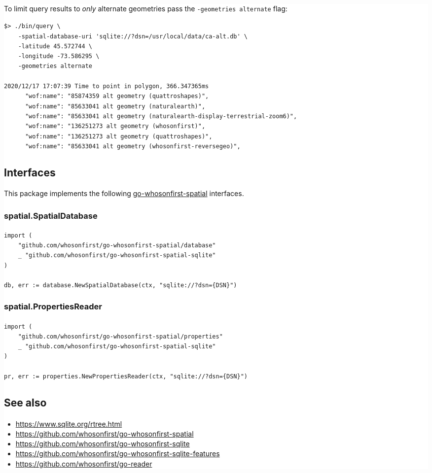 To limit query results to _only_ alternate geometries pass the `-geometries alternate` flag:

```
$> ./bin/query \
	-spatial-database-uri 'sqlite://?dsn=/usr/local/data/ca-alt.db' \
	-latitude 45.572744 \
	-longitude -73.586295 \
	-geometries alternate

2020/12/17 17:07:39 Time to point in polygon, 366.347365ms
      "wof:name": "85874359 alt geometry (quattroshapes)",
      "wof:name": "85633041 alt geometry (naturalearth)",
      "wof:name": "85633041 alt geometry (naturalearth-display-terrestrial-zoom6)",
      "wof:name": "136251273 alt geometry (whosonfirst)",
      "wof:name": "136251273 alt geometry (quattroshapes)",
      "wof:name": "85633041 alt geometry (whosonfirst-reversegeo)",
```

## Interfaces

This package implements the following [go-whosonfirst-spatial](#) interfaces.

### spatial.SpatialDatabase

```
import (
	"github.com/whosonfirst/go-whosonfirst-spatial/database"
	_ "github.com/whosonfirst/go-whosonfirst-spatial-sqlite"       
)

db, err := database.NewSpatialDatabase(ctx, "sqlite://?dsn={DSN}")
```

### spatial.PropertiesReader

```
import (
	"github.com/whosonfirst/go-whosonfirst-spatial/properties"
	_ "github.com/whosonfirst/go-whosonfirst-spatial-sqlite"       
)

pr, err := properties.NewPropertiesReader(ctx, "sqlite://?dsn={DSN}")
```

## See also

* https://www.sqlite.org/rtree.html
* https://github.com/whosonfirst/go-whosonfirst-spatial
* https://github.com/whosonfirst/go-whosonfirst-sqlite
* https://github.com/whosonfirst/go-whosonfirst-sqlite-features
* https://github.com/whosonfirst/go-reader